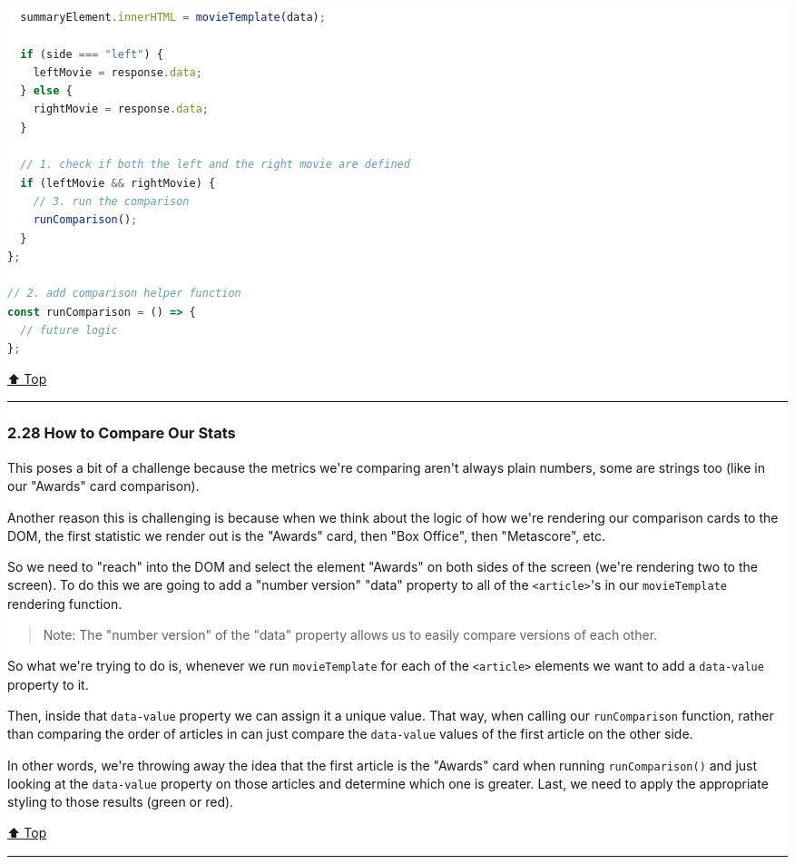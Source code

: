 ```js
  summaryElement.innerHTML = movieTemplate(data);

  if (side === "left") {
    leftMovie = response.data;
  } else {
    rightMovie = response.data;
  }

  // 1. check if both the left and the right movie are defined
  if (leftMovie && rightMovie) {
    // 3. run the comparison
    runComparison();
  }
};

// 2. add comparison helper function
const runComparison = () => {
  // future logic
};
```

[⬆️ Top](#table-of-contents)

---

### 2.28 How to Compare Our Stats

This poses a bit of a challenge because the metrics we're comparing aren't always plain numbers, some are strings too (like in our "Awards" card comparison).

Another reason this is challenging is because when we think about the logic of how we're rendering our comparison cards to the DOM, the first statistic we render out is the "Awards" card, then "Box Office", then "Metascore", etc.

So we need to "reach" into the DOM and select the element "Awards" on both sides of the screen (we're rendering two to the screen). To do this we are going to add a "number version" "data" property to all of the `<article>`'s in our `movieTemplate` rendering function.

> Note: The "number version" of the "data" property allows us to easily compare versions of each other.

So what we're trying to do is, whenever we run `movieTemplate` for each of the `<article>` elements we want to add a `data-value` property to it. 

Then, inside that `data-value` property we can assign it a unique value. That way, when calling our `runComparison` function, rather than comparing the order of articles in can just compare the `data-value` values of the first article on the other side.

In other words, we're throwing away the idea that the first article is the "Awards" card when running `runComparison()` and just looking at the `data-value` property on those articles and determine which one is greater. Last, we need to apply the appropriate styling to those results (green or red).

[⬆️ Top](#table-of-contents)

---
